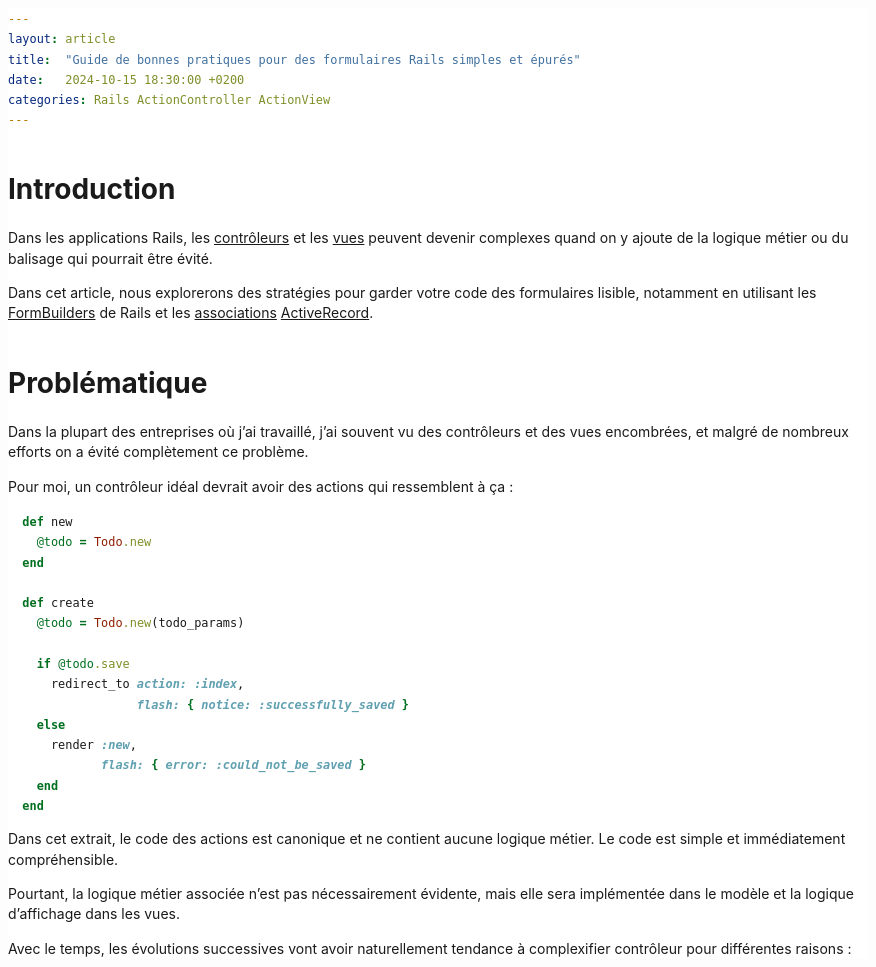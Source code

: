 ```yaml
---
layout: article
title:  "Guide de bonnes pratiques pour des formulaires Rails simples et épurés"
date:   2024-10-15 18:30:00 +0200
categories: Rails ActionController ActionView
---
```


# Introduction

Dans les applications Rails, les [contrôleurs](https://guides.rubyonrails.org/action_controller_overview.html) et les [vues](https://guides.rubyonrails.org/action_view_overview.html) peuvent devenir complexes quand on y ajoute de la logique métier ou du balisage qui pourrait être évité.

Dans cet article, nous explorerons des stratégies pour garder votre code des formulaires lisible, notamment en utilisant les [FormBuilders](https://api.rubyonrails.org/classes/ActionView/Helpers/FormBuilder.html) de Rails et les [associations](https://guides.rubyonrails.org/association_basics.html) [ActiveRecord](https://guides.rubyonrails.org/active_record_basics.html).

# Problématique

Dans la plupart des entreprises où j’ai travaillé, j’ai souvent vu des contrôleurs et des vues encombrées, et malgré de nombreux efforts on a évité complètement ce problème.

Pour moi, un contrôleur idéal devrait avoir des actions qui ressemblent à ça :

```ruby
  def new
    @todo = Todo.new
  end

  def create
    @todo = Todo.new(todo_params)

    if @todo.save
      redirect_to action: :index,
                  flash: { notice: :successfully_saved }
    else
      render :new,
             flash: { error: :could_not_be_saved }
    end
  end
```

Dans cet extrait, le code des actions est canonique et ne contient aucune logique métier. Le code est simple et immédiatement compréhensible.

Pourtant, la logique métier associée n’est pas nécessairement évidente, mais elle sera implémentée dans le modèle et la logique d’affichage dans les vues.

Avec le temps, les évolutions successives vont avoir naturellement tendance à complexifier contrôleur pour différentes raisons :
